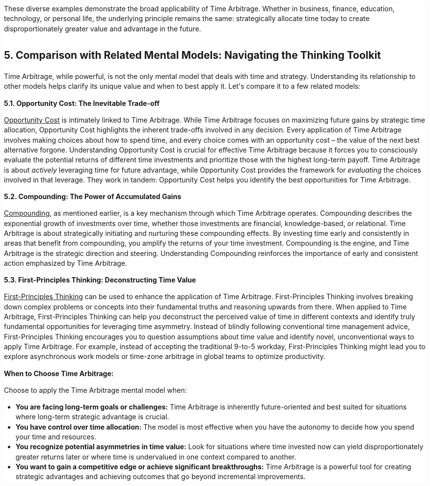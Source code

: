 These diverse examples demonstrate the broad applicability of Time Arbitrage. Whether in business, finance, education, technology, or personal life, the underlying principle remains the same: strategically allocate time today to create disproportionately greater value and advantage in the future.

## 5. Comparison with Related Mental Models: Navigating the Thinking Toolkit

Time Arbitrage, while powerful, is not the only mental model that deals with time and strategy.  Understanding its relationship to other models helps clarify its unique value and when to best apply it. Let's compare it to a few related models:

**5.1. Opportunity Cost: The Inevitable Trade-off**

[Opportunity Cost](/docs/thinking-toolkit/classic-mental-models/opportunity-cost) is intimately linked to Time Arbitrage.  While Time Arbitrage focuses on maximizing future gains by strategic time allocation, Opportunity Cost highlights the inherent trade-offs involved in any decision. Every application of Time Arbitrage involves making choices about how to spend time, and every choice comes with an opportunity cost – the value of the next best alternative forgone.  Understanding Opportunity Cost is crucial for effective Time Arbitrage because it forces you to consciously evaluate the potential returns of different time investments and prioritize those with the highest long-term payoff.  Time Arbitrage is about *actively* leveraging time for future advantage, while Opportunity Cost provides the framework for *evaluating* the choices involved in that leverage. They work in tandem: Opportunity Cost helps you identify the best opportunities for Time Arbitrage.

**5.2. Compounding: The Power of Accumulated Gains**

[Compounding](/docs/thinking-toolkit/classic-mental-models/compounding), as mentioned earlier, is a key mechanism through which Time Arbitrage operates.  Compounding describes the exponential growth of investments over time, whether those investments are financial, knowledge-based, or relational. Time Arbitrage is about strategically initiating and nurturing these compounding effects.  By investing time early and consistently in areas that benefit from compounding, you amplify the returns of your time investment.  Compounding is the engine, and Time Arbitrage is the strategic direction and steering.  Understanding Compounding reinforces the importance of early and consistent action emphasized by Time Arbitrage.

**5.3. First-Principles Thinking: Deconstructing Time Value**

[First-Principles Thinking](/docs/thinking-toolkit/classic-mental-models/first-principles-thinking) can be used to enhance the application of Time Arbitrage.  First-Principles Thinking involves breaking down complex problems or concepts into their fundamental truths and reasoning upwards from there.  When applied to Time Arbitrage, First-Principles Thinking can help you deconstruct the perceived value of time in different contexts and identify truly fundamental opportunities for leveraging time asymmetry.  Instead of blindly following conventional time management advice, First-Principles Thinking encourages you to question assumptions about time value and identify novel, unconventional ways to apply Time Arbitrage.  For example, instead of accepting the traditional 9-to-5 workday, First-Principles Thinking might lead you to explore asynchronous work models or time-zone arbitrage in global teams to optimize productivity.

**When to Choose Time Arbitrage:**

Choose to apply the Time Arbitrage mental model when:

* **You are facing long-term goals or challenges:** Time Arbitrage is inherently future-oriented and best suited for situations where long-term strategic advantage is crucial.
* **You have control over time allocation:**  The model is most effective when you have the autonomy to decide how you spend your time and resources.
* **You recognize potential asymmetries in time value:**  Look for situations where time invested now can yield disproportionately greater returns later or where time is undervalued in one context compared to another.
* **You want to gain a competitive edge or achieve significant breakthroughs:** Time Arbitrage is a powerful tool for creating strategic advantages and achieving outcomes that go beyond incremental improvements.
